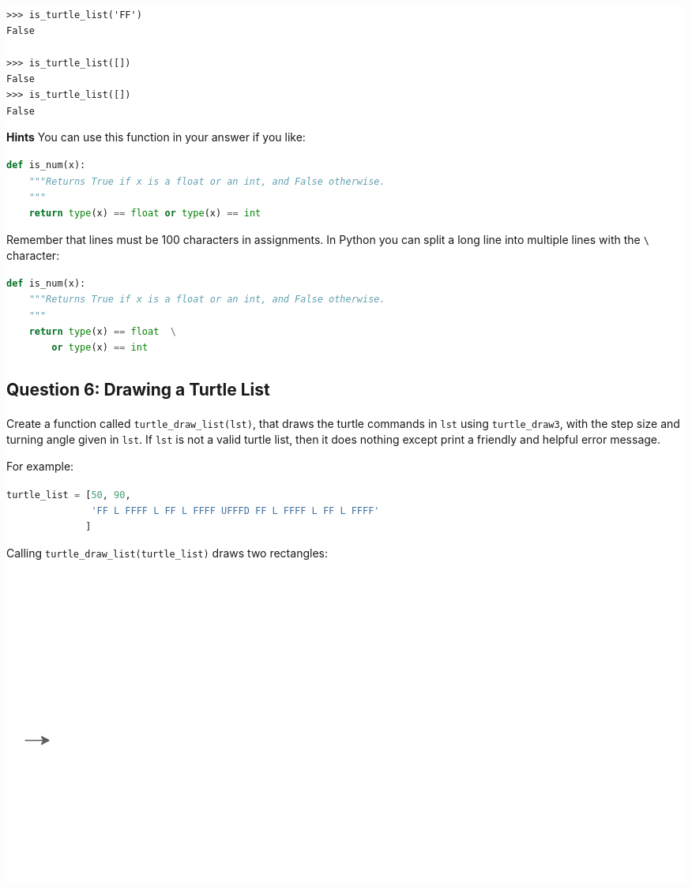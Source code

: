 ```
>>> is_turtle_list('FF')
False

>>> is_turtle_list([])
False
>>> is_turtle_list([])
False
```

**Hints** You can use this function in your answer if you like:

```python
def is_num(x):
    """Returns True if x is a float or an int, and False otherwise.
    """
    return type(x) == float or type(x) == int
```

Remember that lines must be 100 characters in assignments. In Python you can
split a long line into multiple lines with the `\` character:

```python
def is_num(x):
    """Returns True if x is a float or an int, and False otherwise.
    """
    return type(x) == float  \
        or type(x) == int
```


## Question 6: Drawing a Turtle List

Create a function called `turtle_draw_list(lst)`, that draws the turtle
commands in `lst` using `turtle_draw3`, with the step size and turning angle
given in `lst`. If `lst` is not a valid turtle list, then it does nothing
except print a friendly and helpful error message.

For example:

```python
turtle_list = [50, 90, 
               'FF L FFFF L FF L FFFF UFFFD FF L FFFF L FF L FFFF'
              ]
```

Calling `turtle_draw_list(turtle_list)` draws two rectangles:

![two rectangles](twoRectangles.gif)